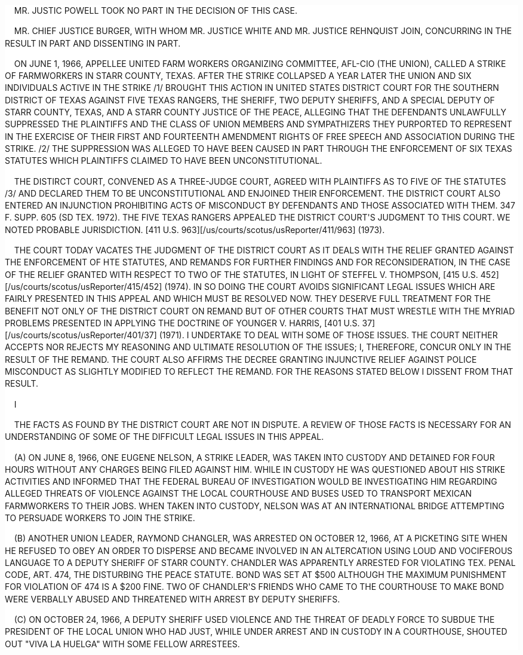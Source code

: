     MR. JUSTIC POWELL TOOK NO PART IN THE DECISION OF THIS CASE.

    MR. CHIEF JUSTICE BURGER, WITH WHOM MR. JUSTICE WHITE AND MR. JUSTICE REHNQUIST JOIN, CONCURRING IN THE RESULT IN PART AND DISSENTING IN PART.

    ON JUNE 1, 1966, APPELLEE UNITED FARM WORKERS ORGANIZING COMMITTEE, AFL-CIO (THE UNION), CALLED A STRIKE OF FARMWORKERS IN STARR COUNTY, TEXAS.  AFTER THE STRIKE COLLAPSED A YEAR LATER THE UNION AND SIX INDIVIDUALS ACTIVE IN THE STRIKE /1/  BROUGHT THIS ACTION IN UNITED STATES DISTRICT COURT FOR THE SOUTHERN DISTRICT OF TEXAS AGAINST FIVE TEXAS RANGERS, THE SHERIFF, TWO DEPUTY SHERIFFS, AND A SPECIAL DEPUTY OF STARR COUNTY, TEXAS, AND A STARR COUNTY JUSTICE OF THE PEACE, ALLEGING THAT THE DEFENDANTS UNLAWFULLY SUPPRESSED THE PLAINTIFFS AND THE CLASS OF UNION MEMBERS AND SYMPATHIZERS THEY PURPORTED TO REPRESENT IN THE EXERCISE OF THEIR FIRST AND FOURTEENTH AMENDMENT RIGHTS OF FREE SPEECH AND ASSOCIATION DURING THE STRIKE.  /2/  THE SUPPRESSION WAS ALLEGED TO HAVE BEEN CAUSED IN PART THROUGH THE ENFORCEMENT OF SIX TEXAS STATUTES WHICH PLAINTIFFS CLAIMED TO HAVE BEEN UNCONSTITUTIONAL.

    THE DISTIRCT COURT, CONVENED AS A THREE-JUDGE COURT, AGREED WITH PLAINTIFFS AS TO FIVE OF THE STATUTES /3/  AND DECLARED THEM TO BE UNCONSTITUTIONAL AND ENJOINED THEIR ENFORCEMENT.  THE DISTRICT COURT ALSO ENTERED AN INJUNCTION PROHIBITING ACTS OF MISCONDUCT BY DEFENDANTS AND THOSE ASSOCIATED WITH THEM.  347 F. SUPP. 605 (SD TEX. 1972).  THE FIVE TEXAS RANGERS APPEALED THE DISTRICT COURT'S JUDGMENT TO THIS COURT.  WE NOTED PROBABLE JURISDICTION.  [411 U.S. 963][/us/courts/scotus/usReporter/411/963] (1973).

    THE COURT TODAY VACATES THE JUDGMENT OF THE DISTRICT COURT AS IT DEALS WITH THE RELIEF GRANTED AGAINST THE ENFORCEMENT OF HTE STATUTES, AND REMANDS FOR FURTHER FINDINGS AND FOR RECONSIDERATION, IN THE CASE OF THE RELIEF GRANTED WITH RESPECT TO TWO OF THE STATUTES, IN LIGHT OF STEFFEL V. THOMPSON, [415 U.S. 452][/us/courts/scotus/usReporter/415/452] (1974).  IN SO DOING THE COURT AVOIDS SIGNIFICANT LEGAL ISSUES WHICH ARE FAIRLY PRESENTED IN THIS APPEAL AND WHICH MUST BE RESOLVED NOW.  THEY DESERVE FULL TREATMENT FOR THE BENEFIT NOT ONLY OF THE DISTRICT COURT ON REMAND BUT OF OTHER COURTS THAT MUST WRESTLE WITH THE MYRIAD PROBLEMS PRESENTED IN APPLYING THE DOCTRINE OF YOUNGER V. HARRIS, [401 U.S. 37][/us/courts/scotus/usReporter/401/37] (1971).  I UNDERTAKE TO DEAL WITH SOME OF THOSE ISSUES.  THE COURT NEITHER ACCEPTS NOR REJECTS MY REASONING AND ULTIMATE RESOLUTION OF THE ISSUES; I, THEREFORE, CONCUR ONLY IN THE RESULT OF THE REMAND.  THE COURT ALSO AFFIRMS THE DECREE GRANTING INJUNCTIVE RELIEF AGAINST POLICE MISCONDUCT AS SLIGHTLY MODIFIED TO REFLECT THE REMAND.  FOR THE REASONS STATED BELOW I DISSENT FROM THAT RESULT.

    I

    THE FACTS AS FOUND BY THE DISTRICT COURT ARE NOT IN DISPUTE.  A REVIEW OF THOSE FACTS IS NECESSARY FOR AN UNDERSTANDING OF SOME OF THE DIFFICULT LEGAL ISSUES IN THIS APPEAL.

    (A) ON JUNE 8, 1966, ONE EUGENE NELSON, A STRIKE LEADER, WAS TAKEN INTO CUSTODY AND DETAINED FOR FOUR HOURS WITHOUT ANY CHARGES BEING FILED AGAINST HIM.  WHILE IN CUSTODY HE WAS QUESTIONED ABOUT HIS STRIKE ACTIVITIES AND INFORMED THAT THE FEDERAL BUREAU OF INVESTIGATION WOULD BE INVESTIGATING HIM REGARDING ALLEGED THREATS OF VIOLENCE AGAINST THE LOCAL COURTHOUSE AND BUSES USED TO TRANSPORT MEXICAN FARMWORKERS TO THEIR JOBS.  WHEN TAKEN INTO CUSTODY, NELSON WAS AT AN INTERNATIONAL BRIDGE ATTEMPTING TO PERSUADE WORKERS TO JOIN THE STRIKE.

    (B) ANOTHER UNION LEADER, RAYMOND CHANGLER, WAS ARRESTED ON OCTOBER 12, 1966, AT A PICKETING SITE WHEN HE REFUSED TO OBEY AN ORDER TO DISPERSE AND BECAME INVOLVED IN AN ALTERCATION USING LOUD AND VOCIFEROUS LANGUAGE TO A DEPUTY SHERIFF OF STARR COUNTY.  CHANDLER WAS APPARENTLY ARRESTED FOR VIOLATING TEX. PENAL CODE, ART. 474, THE DISTURBING THE PEACE STATUTE.  BOND WAS SET AT $500 ALTHOUGH THE MAXIMUM PUNISHMENT FOR VIOLATION OF 474 IS A $200 FINE.  TWO OF CHANDLER'S FRIENDS WHO CAME TO THE COURTHOUSE TO MAKE BOND WERE VERBALLY ABUSED AND THREATENED WITH ARREST BY DEPUTY SHERIFFS.

    (C) ON OCTOBER 24, 1966, A DEPUTY SHERIFF USED VIOLENCE AND THE THREAT OF DEADLY FORCE TO SUBDUE THE PRESIDENT OF THE LOCAL UNION WHO HAD JUST, WHILE UNDER ARREST AND IN CUSTODY IN A COURTHOUSE, SHOUTED OUT "VIVA LA HUELGA" WITH SOME FELLOW ARRESTEES.
